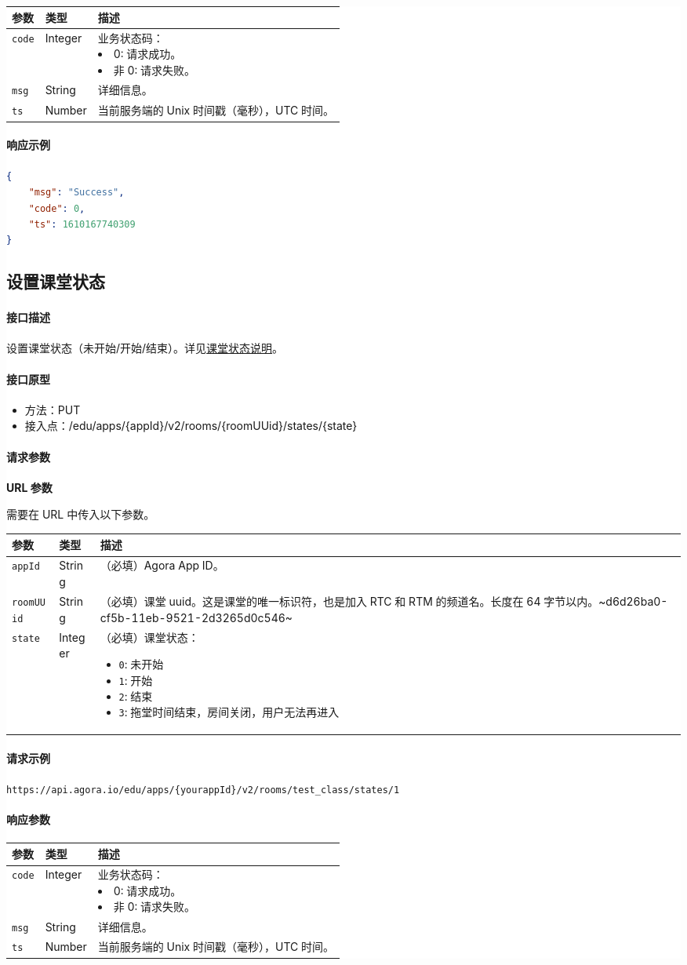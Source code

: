 | 参数   | 类型    | 描述                                                        |
| :----- | :------ | :---------------------------------------------------------- |
| `code` | Integer | 业务状态码：<li>0: 请求成功。</li><li>非 0: 请求失败。</li> |
| `msg`  | String  | 详细信息。                                                  |
| `ts`   | Number  | 当前服务端的 Unix 时间戳（毫秒），UTC 时间。                |

#### 响应示例

```json
{
    "msg": "Success",
    "code": 0,
    "ts": 1610167740309
}
```

## 设置课堂状态

#### 接口描述

设置课堂状态（未开始/开始/结束）。详见[课堂状态说明](/cn/agora-class/faq/agora_class_state)。

#### 接口原型

-   方法：PUT
-   接入点：/edu/apps/{appId}/v2/rooms/{roomUUid}/states/{state}

#### 请求参数

**URL 参数**

需要在 URL 中传入以下参数。

| 参数       | 类型    | 描述                                                                                                                              |
| :--------- | :------ | :-------------------------------------------------------------------------------------------------------------------------------- |
| `appId`    | String  | （必填）Agora App ID。                                                                                                            |
| `roomUUid` | String  | （必填）课堂 uuid。这是课堂的唯一标识符，也是加入 RTC 和 RTM 的频道名。长度在 64 字节以内。~d6d26ba0-cf5b-11eb-9521-2d3265d0c546~ |
| `state`    | Integer | （必填）课堂状态：<ul><li>`0`: 未开始</li><li>`1`: 开始</li><li>`2`: 结束</li><li>`3`: 拖堂时间结束，房间关闭，用户无法再进入</li></ul>    |

#### 请求示例

```html
https://api.agora.io/edu/apps/{yourappId}/v2/rooms/test_class/states/1
```

#### 响应参数

| 参数   | 类型    | 描述                                                        |
| :----- | :------ | :---------------------------------------------------------- |
| `code` | Integer | 业务状态码：<li>0: 请求成功。</li><li>非 0: 请求失败。</li> |
| `msg`  | String  | 详细信息。                                                  |
| `ts`   | Number  | 当前服务端的 Unix 时间戳（毫秒），UTC 时间。                |
